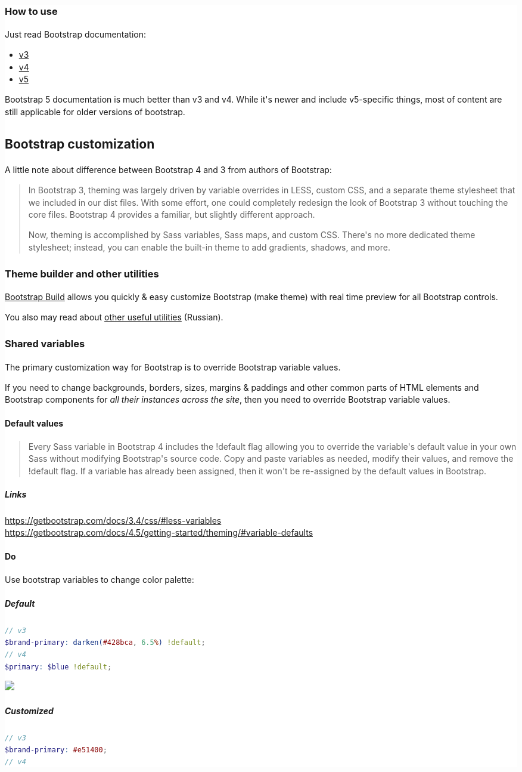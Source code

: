 ### How to use

Just read Bootstrap documentation:
* [v3](https://getbootstrap.com/docs/3.4/)
* [v4](https://getbootstrap.com/docs/4.5/getting-started/introduction/)
* [v5](https://v5.getbootstrap.com/)

Bootstrap 5 documentation is much better than v3 and v4. While it's newer and include v5-specific things, most of content are still applicable for older versions of bootstrap.

## Bootstrap customization

A little note about difference between Bootstrap 4 and 3 from authors of Bootstrap:

> In Bootstrap 3, theming was largely driven by variable overrides in LESS, custom CSS, and a separate theme stylesheet that we included in our dist files. With some effort, one could completely redesign the look of Bootstrap 3 without touching the core files. Bootstrap 4 provides a familiar, but slightly different approach.
>
> Now, theming is accomplished by Sass variables, Sass maps, and custom CSS. There's no more dedicated theme stylesheet; instead, you can enable the built-in theme to add gradients, shadows, and more.

### Theme builder and other utilities

[Bootstrap Build](https://bootstrap.build/) allows you quickly & easy customize Bootstrap (make theme) with real time preview for all Bootstrap controls.

You also may read about [other useful utilities](https://habr.com/ru/post/520788/) (Russian).

### Shared variables

The primary customization way for Bootstrap is to override Bootstrap variable values.

If you need to change backgrounds, borders, sizes, margins & paddings and other common parts of HTML elements and Bootstrap components for *all their instances across the site*, then you need to override Bootstrap variable values.

#### Default values

> Every Sass variable in Bootstrap 4 includes the !default flag allowing you to override the variable's default value in your own Sass without modifying Bootstrap's source code. Copy and paste variables as needed, modify their values, and remove the !default flag. If a variable has already been assigned, then it won't be re-assigned by the default values in Bootstrap.

##### Links

https://getbootstrap.com/docs/3.4/css/#less-variables  
https://getbootstrap.com/docs/4.5/getting-started/theming/#variable-defaults

#### Do

Use bootstrap variables to change color palette:

##### Default
```scss
// v3
$brand-primary: darken(#428bca, 6.5%) !default;
// v4
$primary: $blue !default;
```
![](assets/how-to-use-customize-and-extend-bootstrap/variables-primary-default.png)
##### Customized
```scss
// v3
$brand-primary: #e51400;
// v4
```